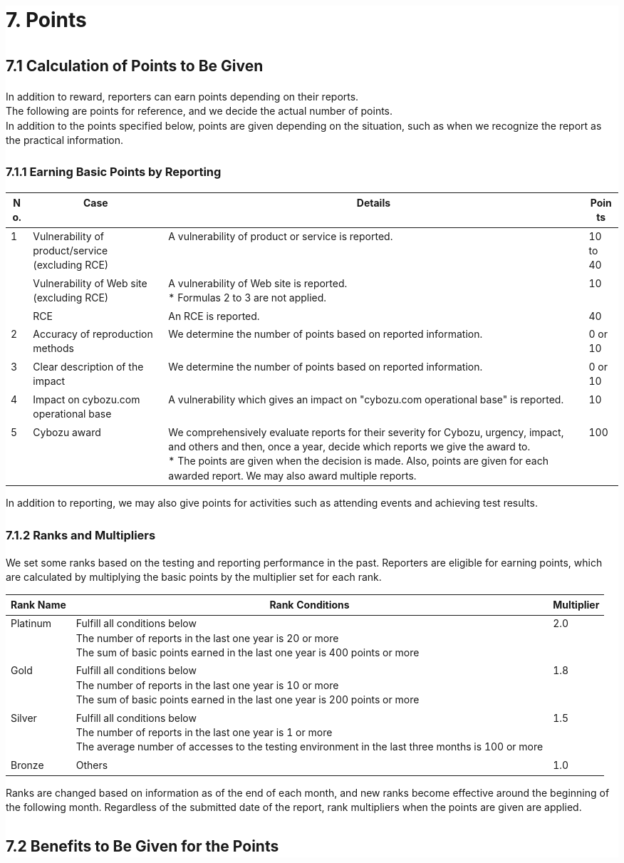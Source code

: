 # 7. Points

## 7.1 Calculation of Points to Be Given

In addition to reward, reporters can earn points depending on their reports.  
The following are points for reference, and we decide the actual number of points.  
In addition to the points specified below, points are given depending on the situation, such as when we recognize the report as the practical information.  

### 7.1.1 Earning Basic Points by Reporting

|No.| Case| Details | Points|
|--|--|--|--|
|1| Vulnerability of product/service (excluding RCE)|A vulnerability of product or service is reported.| 10 to 40 |
| | Vulnerability of Web site (excluding RCE) | A vulnerability of Web site is reported.<br>\* Formulas 2 to 3 are not applied. |10|
| |RCE|An RCE is reported.|40|
|2| Accuracy of reproduction methods|We determine the number of points based on reported information.|0 or 10|
3|Clear description of the impact|We determine the number of points based on reported information.|0 or 10|
|4|Impact on cybozu.com operational base|A vulnerability which gives an impact on "cybozu.com operational base" is reported.|10|
|5|Cybozu award|We comprehensively evaluate reports for their severity for Cybozu, urgency, impact, and others and then, once a year, decide which reports we give the award to.<br>\* The points are given when the decision is made. Also, points are given for each awarded report. We may also award multiple reports.|100|

In addition to reporting, we may also give points for activities such as attending events and achieving test results.

### 7.1.2 Ranks and Multipliers

We set some ranks based on the testing and reporting performance in the past. Reporters are eligible for earning points, which are calculated by multiplying the basic points by the multiplier set for each rank.

|Rank Name|Rank Conditions|Multiplier|
|--|--|--|
|Platinum|Fulfill all conditions below<br>The number of reports in the last one year is 20 or more<br>The sum of basic points earned in the last one year is 400 points or more|2.0|
|Gold|Fulfill all conditions below<br>The number of reports in the last one year is 10 or more<br>The sum of basic points earned in the last one year is 200 points or more|1.8|
|Silver|Fulfill all conditions below<br>The number of reports in the last one year is 1 or more<br>The average number of accesses to the testing environment in the last three months is 100 or more|1.5|
|Bronze|Others|1.0|

Ranks are changed based on information as of the end of each month, and new ranks become effective around the beginning of the following month. Regardless of the submitted date of the report, rank multipliers when the points are given are applied.  


## 7.2 Benefits to Be Given for the Points
